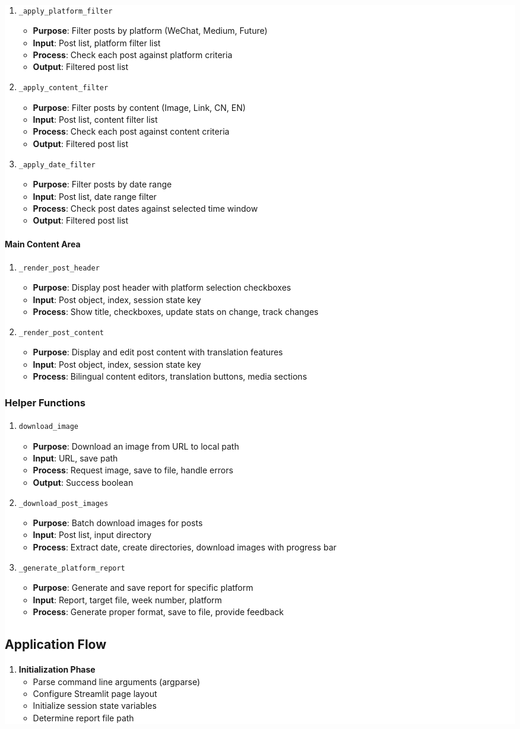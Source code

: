 1. `_apply_platform_filter`
   - **Purpose**: Filter posts by platform (WeChat, Medium, Future)
   - **Input**: Post list, platform filter list
   - **Process**: Check each post against platform criteria
   - **Output**: Filtered post list

2. `_apply_content_filter`
   - **Purpose**: Filter posts by content (Image, Link, CN, EN)
   - **Input**: Post list, content filter list
   - **Process**: Check each post against content criteria
   - **Output**: Filtered post list

3. `_apply_date_filter`
   - **Purpose**: Filter posts by date range
   - **Input**: Post list, date range filter
   - **Process**: Check post dates against selected time window
   - **Output**: Filtered post list

#### Main Content Area

1. `_render_post_header`
   - **Purpose**: Display post header with platform selection checkboxes
   - **Input**: Post object, index, session state key
   - **Process**: Show title, checkboxes, update stats on change, track changes

2. `_render_post_content`
   - **Purpose**: Display and edit post content with translation features
   - **Input**: Post object, index, session state key
   - **Process**: Bilingual content editors, translation buttons, media sections

### Helper Functions

1. `download_image`
   - **Purpose**: Download an image from URL to local path
   - **Input**: URL, save path
   - **Process**: Request image, save to file, handle errors
   - **Output**: Success boolean

2. `_download_post_images`
   - **Purpose**: Batch download images for posts
   - **Input**: Post list, input directory
   - **Process**: Extract date, create directories, download images with progress bar

3. `_generate_platform_report`
   - **Purpose**: Generate and save report for specific platform
   - **Input**: Report, target file, week number, platform
   - **Process**: Generate proper format, save to file, provide feedback

## Application Flow

1. **Initialization Phase**
   - Parse command line arguments (argparse)
   - Configure Streamlit page layout
   - Initialize session state variables
   - Determine report file path
